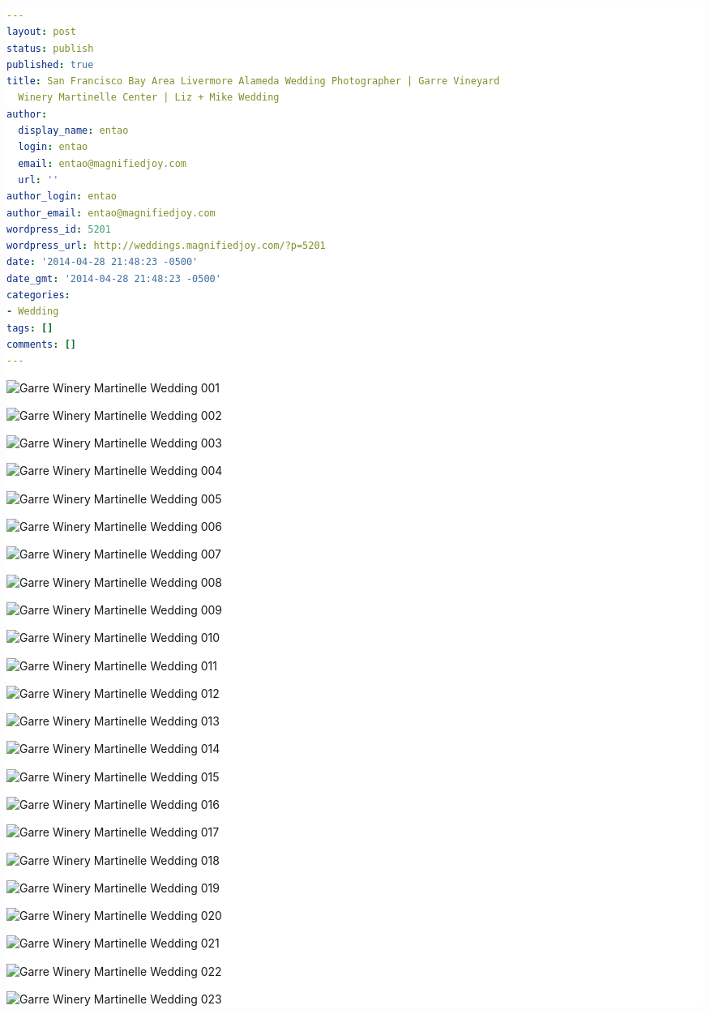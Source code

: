 ```yaml
---
layout: post
status: publish
published: true
title: San Francisco Bay Area Livermore Alameda Wedding Photographer | Garre Vineyard
  Winery Martinelle Center | Liz + Mike Wedding
author:
  display_name: entao
  login: entao
  email: entao@magnifiedjoy.com
  url: ''
author_login: entao
author_email: entao@magnifiedjoy.com
wordpress_id: 5201
wordpress_url: http://weddings.magnifiedjoy.com/?p=5201
date: '2014-04-28 21:48:23 -0500'
date_gmt: '2014-04-28 21:48:23 -0500'
categories:
- Wedding
tags: []
comments: []
---
```

<p><img src="http://weddings.magnifiedjoy.com/wp-content/uploads/2014/04/Garre-Winery-Martinelle-Wedding-001.jpg" alt="Garre Winery Martinelle Wedding 001" width="1500" height="1068" class="alignnone size-full wp-image-5281" /></p>
<p><img src="http://weddings.magnifiedjoy.com/wp-content/uploads/2014/04/Garre-Winery-Martinelle-Wedding-002.jpg" alt="Garre Winery Martinelle Wedding 002" width="1500" height="1068" class="alignnone size-full wp-image-5282" /></p>
<p><img src="http://weddings.magnifiedjoy.com/wp-content/uploads/2014/04/Garre-Winery-Martinelle-Wedding-003.jpg" alt="Garre Winery Martinelle Wedding 003" width="1500" height="1068" class="alignnone size-full wp-image-5283" /></p>
<p><img src="http://weddings.magnifiedjoy.com/wp-content/uploads/2014/04/Garre-Winery-Martinelle-Wedding-004.jpg" alt="Garre Winery Martinelle Wedding 004" width="1500" height="1068" class="alignnone size-full wp-image-5284" /></p>
<p><img src="http://weddings.magnifiedjoy.com/wp-content/uploads/2014/04/Garre-Winery-Martinelle-Wedding-005.jpg" alt="Garre Winery Martinelle Wedding 005" width="1500" height="1068" class="alignnone size-full wp-image-5285" /></p>
<p><img src="http://weddings.magnifiedjoy.com/wp-content/uploads/2014/04/Garre-Winery-Martinelle-Wedding-006.jpg" alt="Garre Winery Martinelle Wedding 006" width="1500" height="2301" class="alignnone size-full wp-image-5286" /></p>
<p><img src="http://weddings.magnifiedjoy.com/wp-content/uploads/2014/04/Garre-Winery-Martinelle-Wedding-007.jpg" alt="Garre Winery Martinelle Wedding 007" width="1500" height="1184" class="alignnone size-full wp-image-5288" /></p>
<p><img src="http://weddings.magnifiedjoy.com/wp-content/uploads/2014/04/Garre-Winery-Martinelle-Wedding-008.jpg" alt="Garre Winery Martinelle Wedding 008" width="1500" height="811" class="alignnone size-full wp-image-5289" /></p>
<p><img src="http://weddings.magnifiedjoy.com/wp-content/uploads/2014/04/Garre-Winery-Martinelle-Wedding-009.jpg" alt="Garre Winery Martinelle Wedding 009" width="1500" height="1184" class="alignnone size-full wp-image-5290" /></p>
<p><img src="http://weddings.magnifiedjoy.com/wp-content/uploads/2014/04/Garre-Winery-Martinelle-Wedding-010.jpg" alt="Garre Winery Martinelle Wedding 010" width="1500" height="1184" class="alignnone size-full wp-image-5291" /></p>
<p><img src="http://weddings.magnifiedjoy.com/wp-content/uploads/2014/04/Garre-Winery-Martinelle-Wedding-011.jpg" alt="Garre Winery Martinelle Wedding 011" width="1500" height="1184" class="alignnone size-full wp-image-5292" /></p>
<p><img src="http://weddings.magnifiedjoy.com/wp-content/uploads/2014/04/Garre-Winery-Martinelle-Wedding-012.jpg" alt="Garre Winery Martinelle Wedding 012" width="1500" height="1184" class="alignnone size-full wp-image-5293" /></p>
<p><img src="http://weddings.magnifiedjoy.com/wp-content/uploads/2014/04/Garre-Winery-Martinelle-Wedding-013.jpg" alt="Garre Winery Martinelle Wedding 013" width="1500" height="1068" class="alignnone size-full wp-image-5294" /></p>
<p><img src="http://weddings.magnifiedjoy.com/wp-content/uploads/2014/04/Garre-Winery-Martinelle-Wedding-014.jpg" alt="Garre Winery Martinelle Wedding 014" width="1500" height="1068" class="alignnone size-full wp-image-5295" /></p>
<p><img src="http://weddings.magnifiedjoy.com/wp-content/uploads/2014/04/Garre-Winery-Martinelle-Wedding-015.jpg" alt="Garre Winery Martinelle Wedding 015" width="1500" height="1184" class="alignnone size-full wp-image-5296" /></p>
<p><img src="http://weddings.magnifiedjoy.com/wp-content/uploads/2014/04/Garre-Winery-Martinelle-Wedding-016.jpg" alt="Garre Winery Martinelle Wedding 016" width="1500" height="1184" class="alignnone size-full wp-image-5297" /></p>
<p><img src="http://weddings.magnifiedjoy.com/wp-content/uploads/2014/04/Garre-Winery-Martinelle-Wedding-017.jpg" alt="Garre Winery Martinelle Wedding 017" width="1500" height="1068" class="alignnone size-full wp-image-5298" /></p>
<p><img src="http://weddings.magnifiedjoy.com/wp-content/uploads/2014/04/Garre-Winery-Martinelle-Wedding-018.jpg" alt="Garre Winery Martinelle Wedding 018" width="1500" height="1068" class="alignnone size-full wp-image-5299" /></p>
<p><img src="http://weddings.magnifiedjoy.com/wp-content/uploads/2014/04/Garre-Winery-Martinelle-Wedding-019.jpg" alt="Garre Winery Martinelle Wedding 019" width="1500" height="1068" class="alignnone size-full wp-image-5300" /></p>
<p><img src="http://weddings.magnifiedjoy.com/wp-content/uploads/2014/04/Garre-Winery-Martinelle-Wedding-020.jpg" alt="Garre Winery Martinelle Wedding 020" width="1500" height="1068" class="alignnone size-full wp-image-5301" /></p>
<p><img src="http://weddings.magnifiedjoy.com/wp-content/uploads/2014/04/Garre-Winery-Martinelle-Wedding-021.jpg" alt="Garre Winery Martinelle Wedding 021" width="1500" height="1068" class="alignnone size-full wp-image-5302" /></p>
<p><img src="http://weddings.magnifiedjoy.com/wp-content/uploads/2014/04/Garre-Winery-Martinelle-Wedding-022.jpg" alt="Garre Winery Martinelle Wedding 022" width="1500" height="1068" class="alignnone size-full wp-image-5303" /></p>
<p><img src="http://weddings.magnifiedjoy.com/wp-content/uploads/2014/04/Garre-Winery-Martinelle-Wedding-023.jpg" alt="Garre Winery Martinelle Wedding 023" width="1500" height="1068" class="alignnone size-full wp-image-5304" /></p>